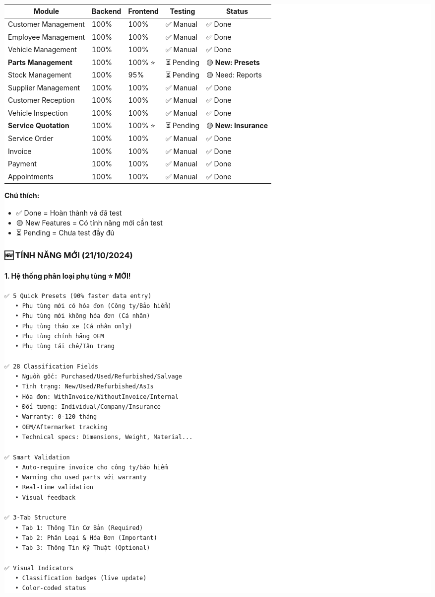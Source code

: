 | Module | Backend | Frontend | Testing | Status |
|--------|---------|----------|---------|--------|
| Customer Management | 100% | 100% | ✅ Manual | ✅ Done |
| Employee Management | 100% | 100% | ✅ Manual | ✅ Done |
| Vehicle Management | 100% | 100% | ✅ Manual | ✅ Done |
| **Parts Management** | 100% | 100% ⭐ | ⏳ Pending | 🟡 **New: Presets** |
| Stock Management | 100% | 95% | ⏳ Pending | 🟡 Need: Reports |
| Supplier Management | 100% | 100% | ✅ Manual | ✅ Done |
| Customer Reception | 100% | 100% | ✅ Manual | ✅ Done |
| Vehicle Inspection | 100% | 100% | ✅ Manual | ✅ Done |
| **Service Quotation** | 100% | 100% ⭐ | ⏳ Pending | 🟡 **New: Insurance** |
| Service Order | 100% | 100% | ✅ Manual | ✅ Done |
| Invoice | 100% | 100% | ✅ Manual | ✅ Done |
| Payment | 100% | 100% | ✅ Manual | ✅ Done |
| Appointments | 100% | 100% | ✅ Manual | ✅ Done |

**Chú thích:**
- ✅ Done = Hoàn thành và đã test
- 🟡 New Features = Có tính năng mới cần test
- ⏳ Pending = Chưa test đầy đủ

### **🆕 TÍNH NĂNG MỚI (21/10/2024)**

#### **1. Hệ thống phân loại phụ tùng ⭐ MỚI!**
```
✅ 5 Quick Presets (90% faster data entry)
   • Phụ tùng mới có hóa đơn (Công ty/Bảo hiểm)
   • Phụ tùng mới không hóa đơn (Cá nhân)
   • Phụ tùng tháo xe (Cá nhân only)
   • Phụ tùng chính hãng OEM
   • Phụ tùng tái chế/Tân trang

✅ 28 Classification Fields
   • Nguồn gốc: Purchased/Used/Refurbished/Salvage
   • Tình trạng: New/Used/Refurbished/AsIs
   • Hóa đơn: WithInvoice/WithoutInvoice/Internal
   • Đối tượng: Individual/Company/Insurance
   • Warranty: 0-120 tháng
   • OEM/Aftermarket tracking
   • Technical specs: Dimensions, Weight, Material...

✅ Smart Validation
   • Auto-require invoice cho công ty/bảo hiểm
   • Warning cho used parts với warranty
   • Real-time validation
   • Visual feedback

✅ 3-Tab Structure
   • Tab 1: Thông Tin Cơ Bản (Required)
   • Tab 2: Phân Loại & Hóa Đơn (Important)
   • Tab 3: Thông Tin Kỹ Thuật (Optional)

✅ Visual Indicators
   • Classification badges (live update)
   • Color-coded status
```
